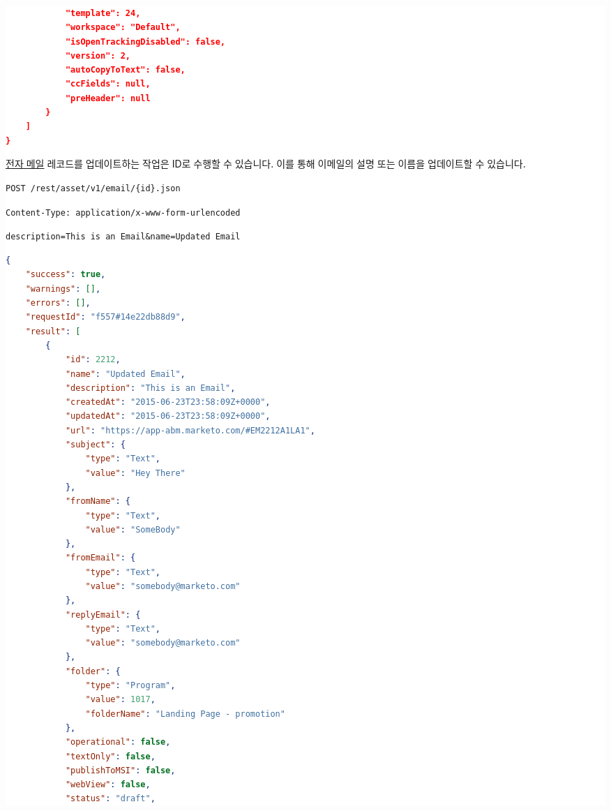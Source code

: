 ```json
            "template": 24,
            "workspace": "Default",
            "isOpenTrackingDisabled": false,
            "version": 2,
            "autoCopyToText": false,
            "ccFields": null,
            "preHeader": null
        }
    ]
}
```

[전자 메일](https://developer.adobe.com/marketo-apis/api/asset/#tag/Emails/operation/updateEmailContentUsingPOST) 레코드를 업데이트하는 작업은 ID로 수행할 수 있습니다. 이를 통해 이메일의 설명 또는 이름을 업데이트할 수 있습니다.

```
POST /rest/asset/v1/email/{id}.json
```

```
Content-Type: application/x-www-form-urlencoded
```

```
description=This is an Email&name=Updated Email
```

```json
{
    "success": true,
    "warnings": [],
    "errors": [],
    "requestId": "f557#14e22db88d9",
    "result": [
        {
            "id": 2212,
            "name": "Updated Email",
            "description": "This is an Email",
            "createdAt": "2015-06-23T23:58:09Z+0000",
            "updatedAt": "2015-06-23T23:58:09Z+0000",
            "url": "https://app-abm.marketo.com/#EM2212A1LA1",
            "subject": {
                "type": "Text",
                "value": "Hey There"
            },
            "fromName": {
                "type": "Text",
                "value": "SomeBody"
            },
            "fromEmail": {
                "type": "Text",
                "value": "somebody@marketo.com"
            },
            "replyEmail": {
                "type": "Text",
                "value": "somebody@marketo.com"
            },
            "folder": {
                "type": "Program",
                "value": 1017,
                "folderName": "Landing Page - promotion"
            },
            "operational": false,
            "textOnly": false,
            "publishToMSI": false,
            "webView": false,
            "status": "draft",
```